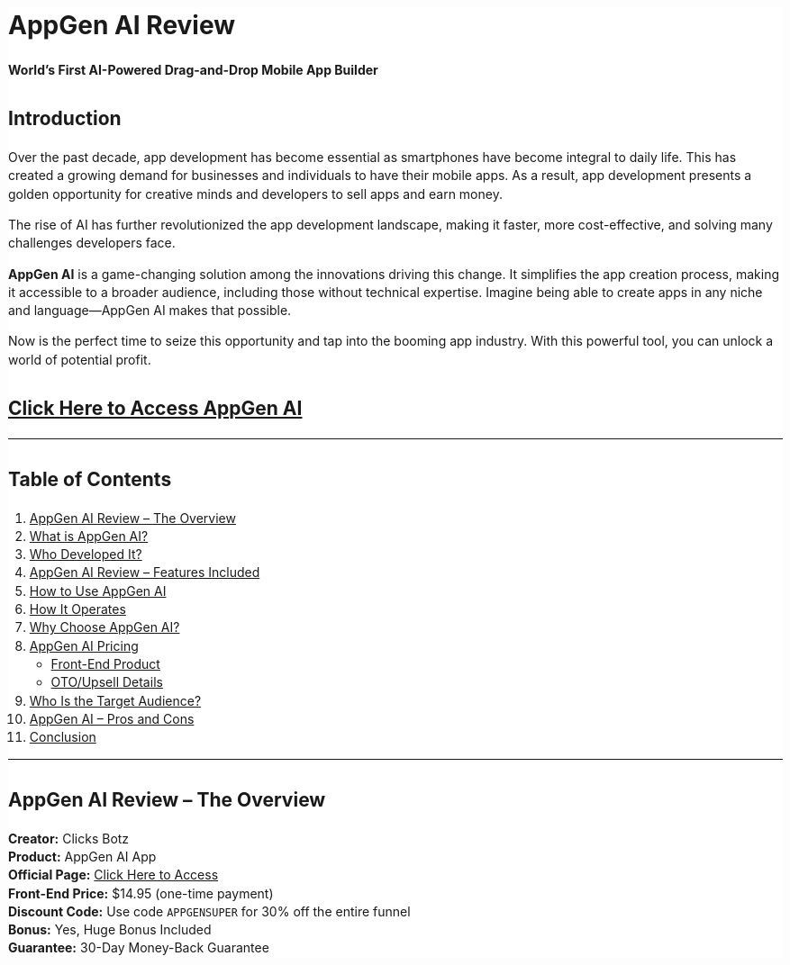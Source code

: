 # AppGen AI Review  
**World’s First AI-Powered Drag-and-Drop Mobile App Builder**

## Introduction  
Over the past decade, app development has become essential as smartphones have become integral to daily life. This has created a growing demand for businesses and individuals to have their mobile apps. As a result, app development presents a golden opportunity for creative minds and developers to sell apps and earn money.

The rise of AI has further revolutionized the app development landscape, making it faster, more cost-effective, and solving many challenges developers face.

**AppGen AI** is a game-changing solution among the innovations driving this change. It simplifies the app creation process, making it accessible to a broader audience, including those without technical expertise. Imagine being able to create apps in any niche and language—AppGen AI makes that possible.

Now is the perfect time to seize this opportunity and tap into the booming app industry. With this powerful tool, you can unlock a world of potential profit.

## [Click Here to Access AppGen AI](https://warriorplus.com/o2/a/fb1x86x/0)

---

## Table of Contents  
1. [AppGen AI Review – The Overview](#appgen-ai-review--the-overview)  
2. [What is AppGen AI?](#what-is-appgen-ai)  
3. [Who Developed It?](#who-developed-it)  
4. [AppGen AI Review – Features Included](#appgen-ai-review--features-included)  
5. [How to Use AppGen AI](#how-to-use-appgen-ai)  
6. [How It Operates](#how-it-operates)  
7. [Why Choose AppGen AI?](#why-choose-appgen-ai)  
8. [AppGen AI Pricing](#appgen-ai-pricing)  
   - [Front-End Product](#front-end-product)  
   - [OTO/Upsell Details](#otoupsell-details)  
9. [Who Is the Target Audience?](#who-is-the-target-audience)  
10. [AppGen AI – Pros and Cons](#appgen-ai--pros-and-cons)  
11. [Conclusion](#conclusion)  

---

## AppGen AI Review – The Overview  

**Creator:** Clicks Botz  
**Product:** AppGen AI App  
**Official Page:** [Click Here to Access](#)  
**Front-End Price:** $14.95 (one-time payment)  
**Discount Code:** Use code `APPGENSUPER` for 30% off the entire funnel  
**Bonus:** Yes, Huge Bonus Included  
**Guarantee:** 30-Day Money-Back Guarantee  
